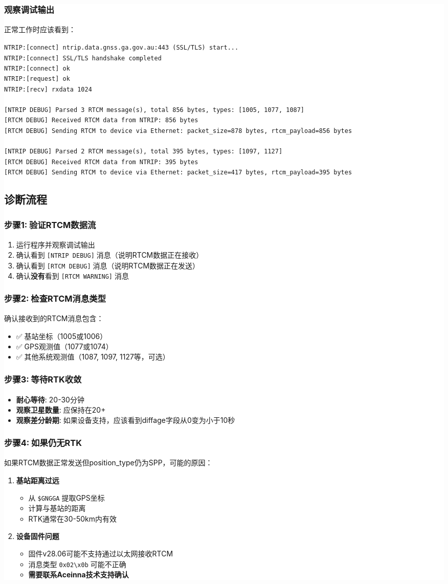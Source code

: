 ### 观察调试输出

正常工作时应该看到：

```
NTRIP:[connect] ntrip.data.gnss.ga.gov.au:443 (SSL/TLS) start...
NTRIP:[connect] SSL/TLS handshake completed
NTRIP:[connect] ok
NTRIP:[request] ok
NTRIP:[recv] rxdata 1024

[NTRIP DEBUG] Parsed 3 RTCM message(s), total 856 bytes, types: [1005, 1077, 1087]
[RTCM DEBUG] Received RTCM data from NTRIP: 856 bytes
[RTCM DEBUG] Sending RTCM to device via Ethernet: packet_size=878 bytes, rtcm_payload=856 bytes

[NTRIP DEBUG] Parsed 2 RTCM message(s), total 395 bytes, types: [1097, 1127]
[RTCM DEBUG] Received RTCM data from NTRIP: 395 bytes
[RTCM DEBUG] Sending RTCM to device via Ethernet: packet_size=417 bytes, rtcm_payload=395 bytes
```

## 诊断流程

### 步骤1: 验证RTCM数据流

1. 运行程序并观察调试输出
2. 确认看到 `[NTRIP DEBUG]` 消息（说明RTCM数据正在接收）
3. 确认看到 `[RTCM DEBUG]` 消息（说明RTCM数据正在发送）
4. 确认**没有**看到 `[RTCM WARNING]` 消息

### 步骤2: 检查RTCM消息类型

确认接收到的RTCM消息包含：
- ✅ 基站坐标（1005或1006）
- ✅ GPS观测值（1077或1074）
- ✅ 其他系统观测值（1087, 1097, 1127等，可选）

### 步骤3: 等待RTK收敛

- **耐心等待**: 20-30分钟
- **观察卫星数量**: 应保持在20+
- **观察差分龄期**: 如果设备支持，应该看到diffage字段从0变为小于10秒

### 步骤4: 如果仍无RTK

如果RTCM数据正常发送但position_type仍为SPP，可能的原因：

1. **基站距离过远**
   - 从 `$GNGGA` 提取GPS坐标
   - 计算与基站的距离
   - RTK通常在30-50km内有效

2. **设备固件问题**
   - 固件v28.06可能不支持通过以太网接收RTCM
   - 消息类型 `0x02\x0b` 可能不正确
   - **需要联系Aceinna技术支持确认**
